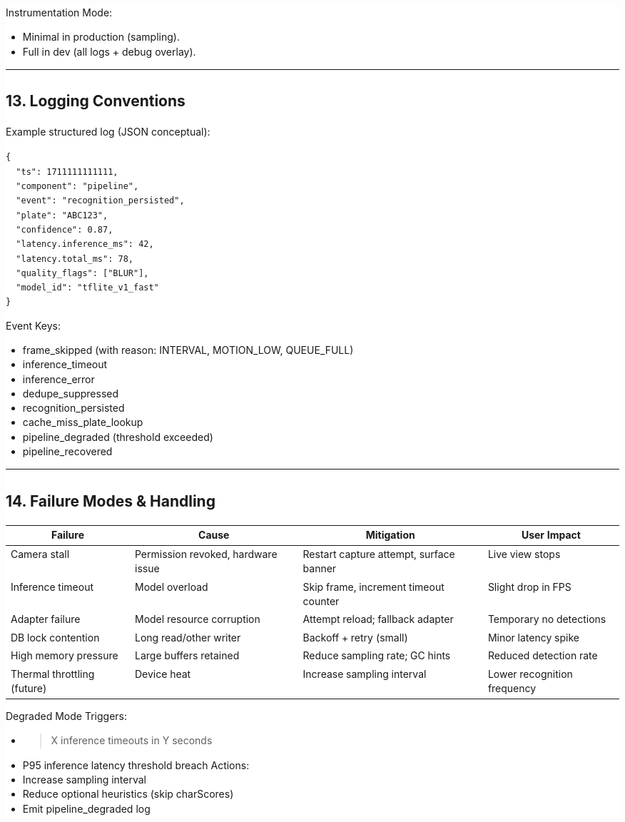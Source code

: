 Instrumentation Mode:
- Minimal in production (sampling).
- Full in dev (all logs + debug overlay).

---

## 13. Logging Conventions

Example structured log (JSON conceptual):
```
{
  "ts": 1711111111111,
  "component": "pipeline",
  "event": "recognition_persisted",
  "plate": "ABC123",
  "confidence": 0.87,
  "latency.inference_ms": 42,
  "latency.total_ms": 78,
  "quality_flags": ["BLUR"],
  "model_id": "tflite_v1_fast"
}
```

Event Keys:
- frame_skipped (with reason: INTERVAL, MOTION_LOW, QUEUE_FULL)
- inference_timeout
- inference_error
- dedupe_suppressed
- recognition_persisted
- cache_miss_plate_lookup
- pipeline_degraded (threshold exceeded)
- pipeline_recovered

---

## 14. Failure Modes & Handling

| Failure | Cause | Mitigation | User Impact |
|---------|-------|-----------|-------------|
| Camera stall | Permission revoked, hardware issue | Restart capture attempt, surface banner | Live view stops |
| Inference timeout | Model overload | Skip frame, increment timeout counter | Slight drop in FPS |
| Adapter failure | Model resource corruption | Attempt reload; fallback adapter | Temporary no detections |
| DB lock contention | Long read/other writer | Backoff + retry (small) | Minor latency spike |
| High memory pressure | Large buffers retained | Reduce sampling rate; GC hints | Reduced detection rate |
| Thermal throttling (future) | Device heat | Increase sampling interval | Lower recognition frequency |

Degraded Mode Triggers:
- > X inference timeouts in Y seconds
- P95 inference latency threshold breach
Actions:
- Increase sampling interval
- Reduce optional heuristics (skip charScores)
- Emit pipeline_degraded log
